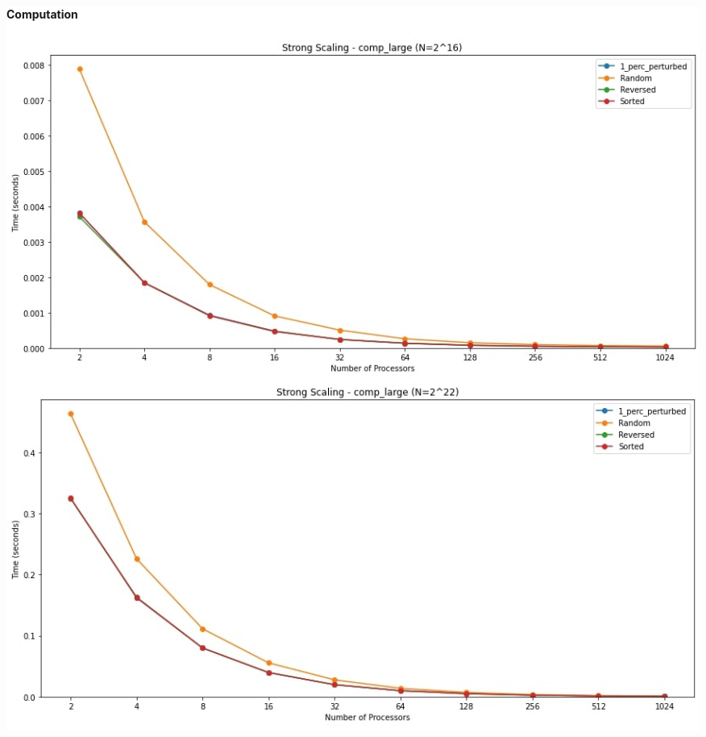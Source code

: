 #### Computation
!["comp_large"](Graphs/radix_sort/radix_strong_comp_16.jpg "comp_large")
!["comp_large"](Graphs/radix_sort/radix_strong_comp_22.jpg "comp_large")
